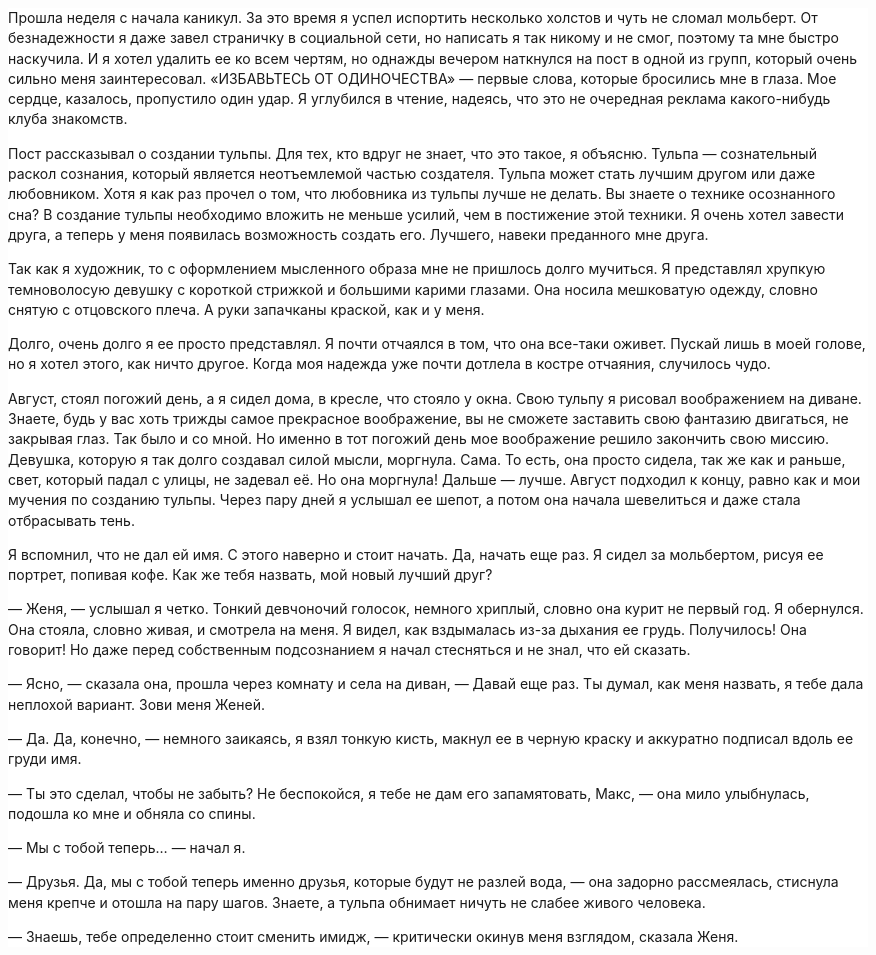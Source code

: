Прошла неделя с начала каникул. За это время я успел испортить несколько холстов и чуть не сломал мольберт. От безнадежности я даже завел страничку в социальной сети, но написать я так никому и не смог, поэтому та мне быстро наскучила. И я хотел удалить ее ко всем чертям, но однажды вечером наткнулся на пост в одной из групп, который очень сильно меня заинтересовал. «ИЗБАВЬТЕСЬ ОТ ОДИНОЧЕСТВА» — первые слова, которые бросились мне в глаза. Мое сердце, казалось, пропустило один удар. Я углубился в чтение, надеясь, что это не очередная реклама какого-нибудь клуба знакомств.

Пост рассказывал о создании тульпы. Для тех, кто вдруг не знает, что это такое, я объясню. Тульпа — сознательный раскол сознания, который является неотъемлемой частью создателя. Тульпа может стать лучшим другом или даже любовником. Хотя я как раз прочел о том, что любовника из тульпы лучше не делать. Вы знаете о технике осознанного сна? В создание тульпы необходимо вложить не меньше усилий, чем в постижение этой техники. Я очень хотел завести друга, а теперь у меня появилась возможность создать его. Лучшего, навеки преданного мне друга.

Так как я художник, то с оформлением мысленного образа мне не пришлось долго мучиться. Я представлял хрупкую темноволосую девушку с короткой стрижкой и большими карими глазами. Она носила мешковатую одежду, словно снятую с отцовского плеча. А руки запачканы краской, как и у меня.

Долго, очень долго я ее просто представлял. Я почти отчаялся в том, что она все-таки оживет. Пускай лишь в моей голове, но я хотел этого, как ничто другое. Когда моя надежда уже почти дотлела в костре отчаяния, случилось чудо.

Август, стоял погожий день, а я сидел дома, в кресле, что стояло у окна. Свою тульпу я рисовал воображением на диване. Знаете, будь у вас хоть трижды самое прекрасное воображение, вы не сможете заставить свою фантазию двигаться, не закрывая глаз. Так было и со мной. Но именно в тот погожий день мое воображение решило закончить свою миссию. Девушка, которую я так долго создавал силой мысли, моргнула. Сама. То есть, она просто сидела, так же как и раньше, свет, который падал с улицы, не задевал её. Но она моргнула! Дальше — лучше. Август подходил к концу, равно как и мои мучения по созданию тульпы. Через пару дней я услышал ее шепот, а потом она начала шевелиться и даже стала отбрасывать тень.

Я вспомнил, что не дал ей имя. С этого наверно и стоит начать. Да, начать еще раз. Я сидел за мольбертом, рисуя ее портрет, попивая кофе. Как же тебя назвать, мой новый лучший друг?

— Женя, — услышал я четко. Тонкий девчоночий голосок, немного хриплый, словно она курит не первый год.
Я обернулся. Она стояла, словно живая, и смотрела на меня. Я видел, как вздымалась из-за дыхания ее грудь. Получилось! Она говорит! Но даже перед собственным подсознанием я начал стесняться и не знал, что ей сказать.

— Ясно, — сказала она, прошла через комнату и села на диван, — Давай еще раз. Ты думал, как меня назвать, я тебе дала неплохой вариант. Зови меня Женей.

— Да. Да, конечно, — немного заикаясь, я взял тонкую кисть, макнул ее в черную краску и аккуратно подписал вдоль ее груди имя.

— Ты это сделал, чтобы не забыть? Не беспокойся, я тебе не дам его запамятовать, Макс, — она мило улыбнулась, подошла ко мне и обняла со спины.

— Мы с тобой теперь… — начал я.

— Друзья. Да, мы с тобой теперь именно друзья, которые будут не разлей вода, — она задорно рассмеялась, стиснула меня крепче и отошла на пару шагов. Знаете, а тульпа обнимает ничуть не слабее живого человека.

— Знаешь, тебе определенно стоит сменить имидж, — критически окинув меня взглядом, сказала Женя.
